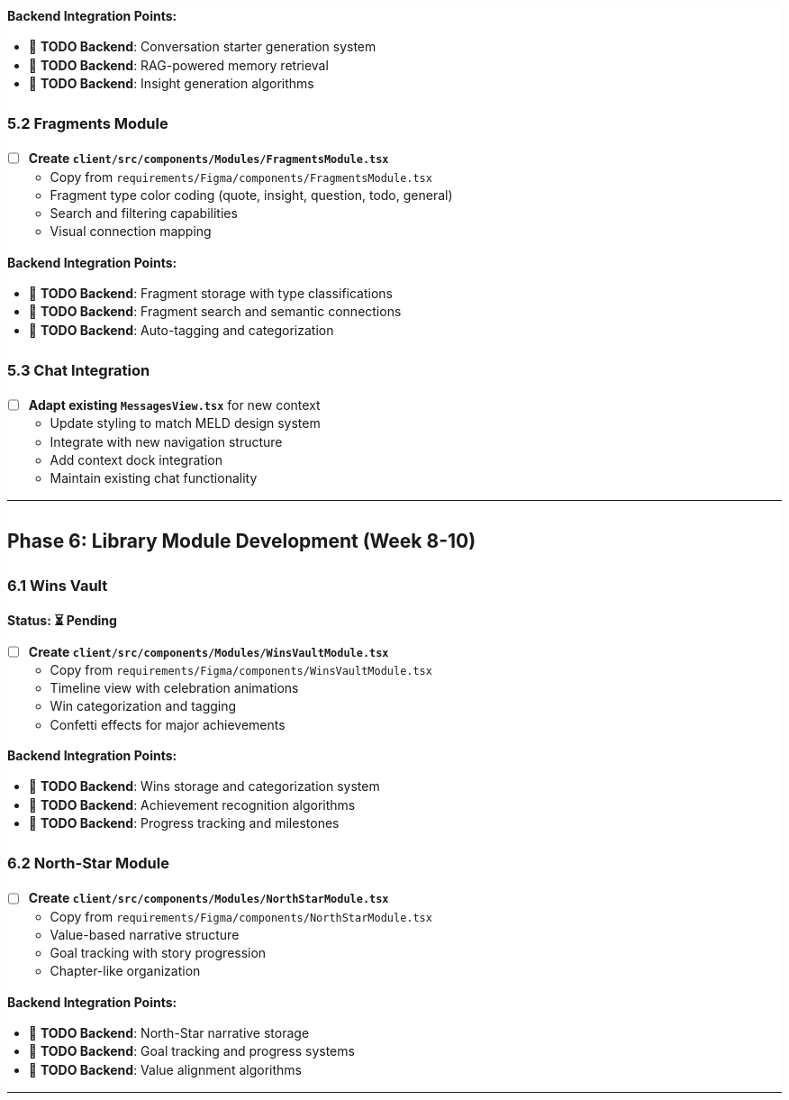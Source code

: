 **Backend Integration Points:**
- 🔴 **TODO Backend**: Conversation starter generation system
- 🔴 **TODO Backend**: RAG-powered memory retrieval
- 🔴 **TODO Backend**: Insight generation algorithms

### 5.2 Fragments Module
- [ ] **Create `client/src/components/Modules/FragmentsModule.tsx`**
  - Copy from `requirements/Figma/components/FragmentsModule.tsx`
  - Fragment type color coding (quote, insight, question, todo, general)
  - Search and filtering capabilities
  - Visual connection mapping

**Backend Integration Points:**
- 🔴 **TODO Backend**: Fragment storage with type classifications
- 🔴 **TODO Backend**: Fragment search and semantic connections
- 🔴 **TODO Backend**: Auto-tagging and categorization

### 5.3 Chat Integration
- [ ] **Adapt existing `MessagesView.tsx`** for new context
  - Update styling to match MELD design system
  - Integrate with new navigation structure
  - Add context dock integration
  - Maintain existing chat functionality

---

## Phase 6: Library Module Development (Week 8-10)

### 6.1 Wins Vault
**Status: ⏳ Pending**

- [ ] **Create `client/src/components/Modules/WinsVaultModule.tsx`**
  - Copy from `requirements/Figma/components/WinsVaultModule.tsx`
  - Timeline view with celebration animations
  - Win categorization and tagging
  - Confetti effects for major achievements

**Backend Integration Points:**
- 🔴 **TODO Backend**: Wins storage and categorization system
- 🔴 **TODO Backend**: Achievement recognition algorithms
- 🔴 **TODO Backend**: Progress tracking and milestones

### 6.2 North-Star Module
- [ ] **Create `client/src/components/Modules/NorthStarModule.tsx`**
  - Copy from `requirements/Figma/components/NorthStarModule.tsx`
  - Value-based narrative structure
  - Goal tracking with story progression
  - Chapter-like organization

**Backend Integration Points:**
- 🔴 **TODO Backend**: North-Star narrative storage
- 🔴 **TODO Backend**: Goal tracking and progress systems
- 🔴 **TODO Backend**: Value alignment algorithms

---